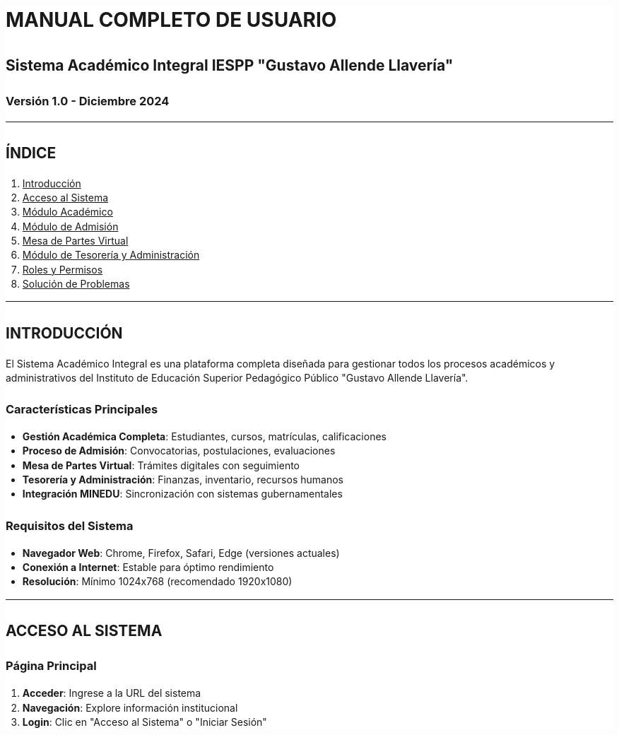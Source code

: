 # MANUAL COMPLETO DE USUARIO
## Sistema Académico Integral IESPP "Gustavo Allende Llavería"

### Versión 1.0 - Diciembre 2024

---

## ÍNDICE

1. [Introducción](#introducción)
2. [Acceso al Sistema](#acceso-al-sistema)
3. [Módulo Académico](#módulo-académico)
4. [Módulo de Admisión](#módulo-de-admisión)
5. [Mesa de Partes Virtual](#mesa-de-partes-virtual)
6. [Módulo de Tesorería y Administración](#módulo-de-tesorería-y-administración)
7. [Roles y Permisos](#roles-y-permisos)
8. [Solución de Problemas](#solución-de-problemas)

---

## INTRODUCCIÓN

El Sistema Académico Integral es una plataforma completa diseñada para gestionar todos los procesos académicos y administrativos del Instituto de Educación Superior Pedagógico Público "Gustavo Allende Llavería".

### Características Principales

- **Gestión Académica Completa**: Estudiantes, cursos, matrículas, calificaciones
- **Proceso de Admisión**: Convocatorias, postulaciones, evaluaciones
- **Mesa de Partes Virtual**: Trámites digitales con seguimiento
- **Tesorería y Administración**: Finanzas, inventario, recursos humanos
- **Integración MINEDU**: Sincronización con sistemas gubernamentales

### Requisitos del Sistema

- **Navegador Web**: Chrome, Firefox, Safari, Edge (versiones actuales)
- **Conexión a Internet**: Estable para óptimo rendimiento
- **Resolución**: Mínimo 1024x768 (recomendado 1920x1080)

---

## ACCESO AL SISTEMA

### Página Principal

1. **Acceder**: Ingrese a la URL del sistema
2. **Navegación**: Explore información institucional
3. **Login**: Clic en "Acceso al Sistema" o "Iniciar Sesión"

